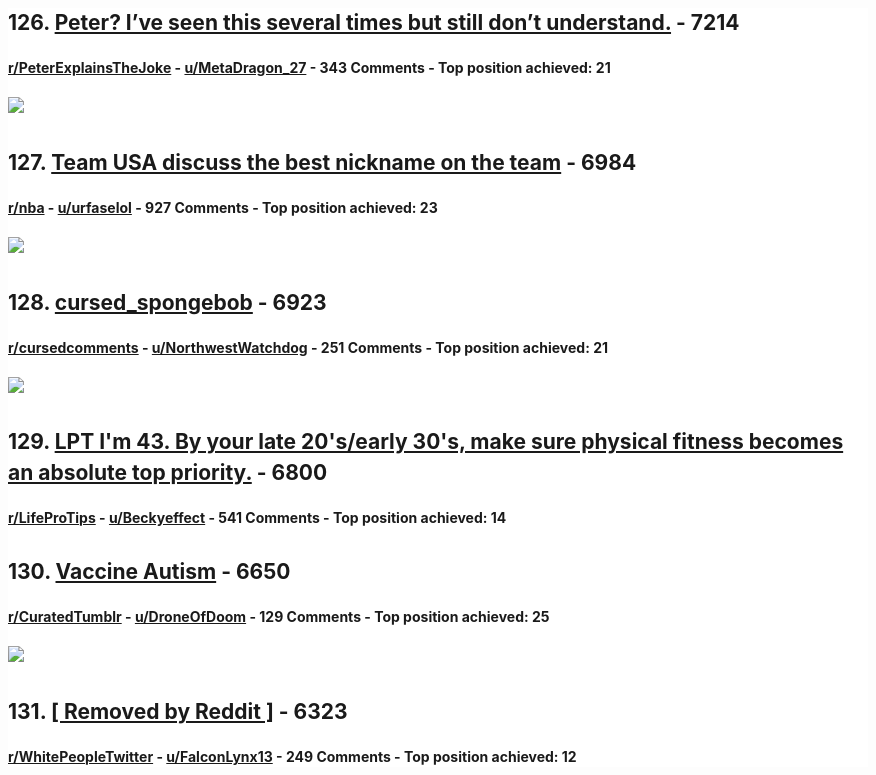 ## 126. [Peter? I’ve seen this several times but still don’t understand.](http://reddit.com/r/PeterExplainsTheJoke/comments/1ec88g6/peter_ive_seen_this_several_times_but_still_dont/) - 7214
#### [r/PeterExplainsTheJoke](http://reddit.com/r/PeterExplainsTheJoke) - [u/MetaDragon_27](http://reddit.com/u/MetaDragon_27) - 343 Comments - Top position achieved: 21

<a href="https://i.redd.it/d4vukyy9tqed1.jpeg"><img src="https://b.thumbs.redditmedia.com/Jra27tSDHd-L0EbTVo4ufW9cC5R_CL7qKmU5rw62hUk.jpg"></img></a>

## 127. [Team USA discuss the best nickname on the team](http://reddit.com/r/nba/comments/1ebv4m4/team_usa_discuss_the_best_nickname_on_the_team/) - 6984
#### [r/nba](http://reddit.com/r/nba) - [u/urfaselol](http://reddit.com/u/urfaselol) - 927 Comments - Top position achieved: 23

<a href="https://streamable.com/pxffy7"><img src="https://b.thumbs.redditmedia.com/gYRrSVkxRY-VtVcnlpR4o-SQWL30fboiz1Winb1YoJU.jpg"></img></a>

## 128. [cursed_spongebob](http://reddit.com/r/cursedcomments/comments/1ebkraj/cursed_spongebob/) - 6923
#### [r/cursedcomments](http://reddit.com/r/cursedcomments) - [u/NorthwestWatchdog](http://reddit.com/u/NorthwestWatchdog) - 251 Comments - Top position achieved: 21

<a href="https://i.redd.it/5guzvhi02led1.jpeg"><img src="https://a.thumbs.redditmedia.com/FqT9wdGRNAkSRLiOM1QG6EY61FyzubIXS61XxT78fh8.jpg"></img></a>

## 129. [LPT I'm 43. By your late 20's/early 30's, make sure physical fitness becomes an absolute top priority.](http://reddit.com/r/LifeProTips/comments/1ebxbby/lpt_im_43_by_your_late_20searly_30s_make_sure/) - 6800
#### [r/LifeProTips](http://reddit.com/r/LifeProTips) - [u/Beckyeffect](http://reddit.com/u/Beckyeffect) - 541 Comments - Top position achieved: 14

## 130. [Vaccine Autism](http://reddit.com/r/CuratedTumblr/comments/1ebznvq/vaccine_autism/) - 6650
#### [r/CuratedTumblr](http://reddit.com/r/CuratedTumblr) - [u/DroneOfDoom](http://reddit.com/u/DroneOfDoom) - 129 Comments - Top position achieved: 25

<a href="https://i.redd.it/u5w53w7a2ped1.jpeg"><img src="https://b.thumbs.redditmedia.com/_juuY8HvfqZapmokbMi4tNe07GG6QfXHp2TF_KisJVM.jpg"></img></a>

## 131. [[ Removed by Reddit ]](http://reddit.com/r/WhitePeopleTwitter/comments/1ebtfjz/removed_by_reddit/) - 6323
#### [r/WhitePeopleTwitter](http://reddit.com/r/WhitePeopleTwitter) - [u/FalconLynx13](http://reddit.com/u/FalconLynx13) - 249 Comments - Top position achieved: 12
